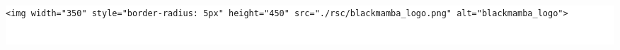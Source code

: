     <img width="350" style="border-radius: 5px" height="450" src="./rsc/blackmamba_logo.png" alt="blackmamba_logo">
  </a></kbd>
  &nbsp;&nbsp;&nbsp;&nbsp;
  <kbd><a href="https://github.com/aerosdan/tg-fatec#-bridges-">